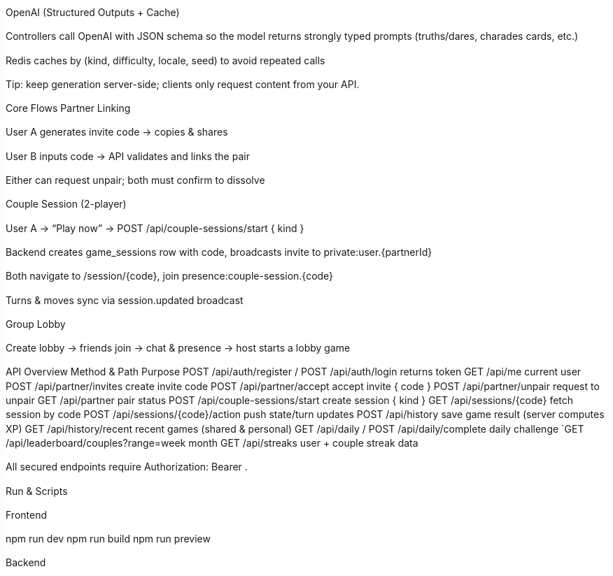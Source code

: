 OpenAI (Structured Outputs + Cache)

Controllers call OpenAI with JSON schema so the model returns strongly typed prompts (truths/dares, charades cards, etc.)

Redis caches by (kind, difficulty, locale, seed) to avoid repeated calls

Tip: keep generation server-side; clients only request content from your API.

Core Flows
Partner Linking

User A generates invite code → copies & shares

User B inputs code → API validates and links the pair

Either can request unpair; both must confirm to dissolve

Couple Session (2-player)

User A → “Play now” → POST /api/couple-sessions/start { kind }

Backend creates game_sessions row with code, broadcasts invite to private:user.{partnerId}

Both navigate to /session/{code}, join presence:couple-session.{code}

Turns & moves sync via session.updated broadcast

Group Lobby

Create lobby → friends join → chat & presence → host starts a lobby game

API Overview
Method & Path	Purpose
POST /api/auth/register / POST /api/auth/login	returns token
GET /api/me	current user
POST /api/partner/invites	create invite code
POST /api/partner/accept	accept invite { code }
POST /api/partner/unpair	request to unpair
GET /api/partner	pair status
POST /api/couple-sessions/start	create session { kind }
GET /api/sessions/{code}	fetch session by code
POST /api/sessions/{code}/action	push state/turn updates
POST /api/history	save game result (server computes XP)
GET /api/history/recent	recent games (shared & personal)
GET /api/daily / POST /api/daily/complete	daily challenge
`GET /api/leaderboard/couples?range=week	month
GET /api/streaks	user + couple streak data

All secured endpoints require Authorization: Bearer <token>.

Run & Scripts

Frontend

npm run dev
npm run build
npm run preview


Backend
